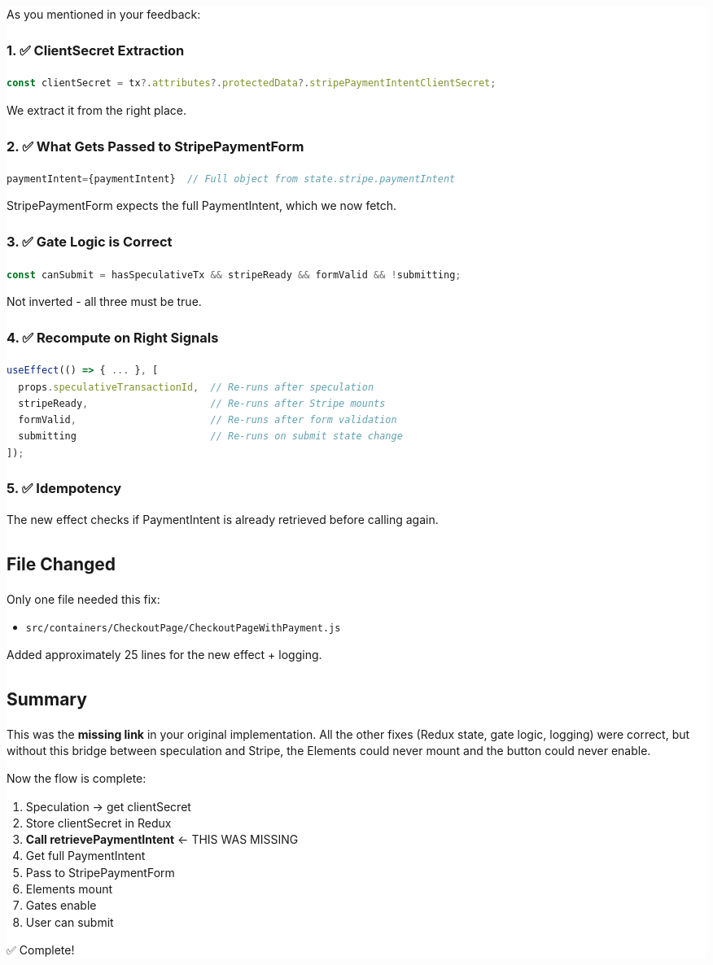 As you mentioned in your feedback:

### 1. ✅ ClientSecret Extraction
```javascript
const clientSecret = tx?.attributes?.protectedData?.stripePaymentIntentClientSecret;
```
We extract it from the right place.

### 2. ✅ What Gets Passed to StripePaymentForm
```javascript
paymentIntent={paymentIntent}  // Full object from state.stripe.paymentIntent
```
StripePaymentForm expects the full PaymentIntent, which we now fetch.

### 3. ✅ Gate Logic is Correct
```javascript
const canSubmit = hasSpeculativeTx && stripeReady && formValid && !submitting;
```
Not inverted - all three must be true.

### 4. ✅ Recompute on Right Signals
```javascript
useEffect(() => { ... }, [
  props.speculativeTransactionId,  // Re-runs after speculation
  stripeReady,                     // Re-runs after Stripe mounts
  formValid,                       // Re-runs after form validation
  submitting                       // Re-runs on submit state change
]);
```

### 5. ✅ Idempotency
The new effect checks if PaymentIntent is already retrieved before calling again.

## File Changed

Only one file needed this fix:
- `src/containers/CheckoutPage/CheckoutPageWithPayment.js`

Added approximately 25 lines for the new effect + logging.

## Summary

This was the **missing link** in your original implementation. All the other fixes (Redux state, gate logic, logging) were correct, but without this bridge between speculation and Stripe, the Elements could never mount and the button could never enable.

Now the flow is complete:
1. Speculation → get clientSecret
2. Store clientSecret in Redux
3. **Call retrievePaymentIntent** ← THIS WAS MISSING
4. Get full PaymentIntent
5. Pass to StripePaymentForm
6. Elements mount
7. Gates enable
8. User can submit

✅ Complete!

